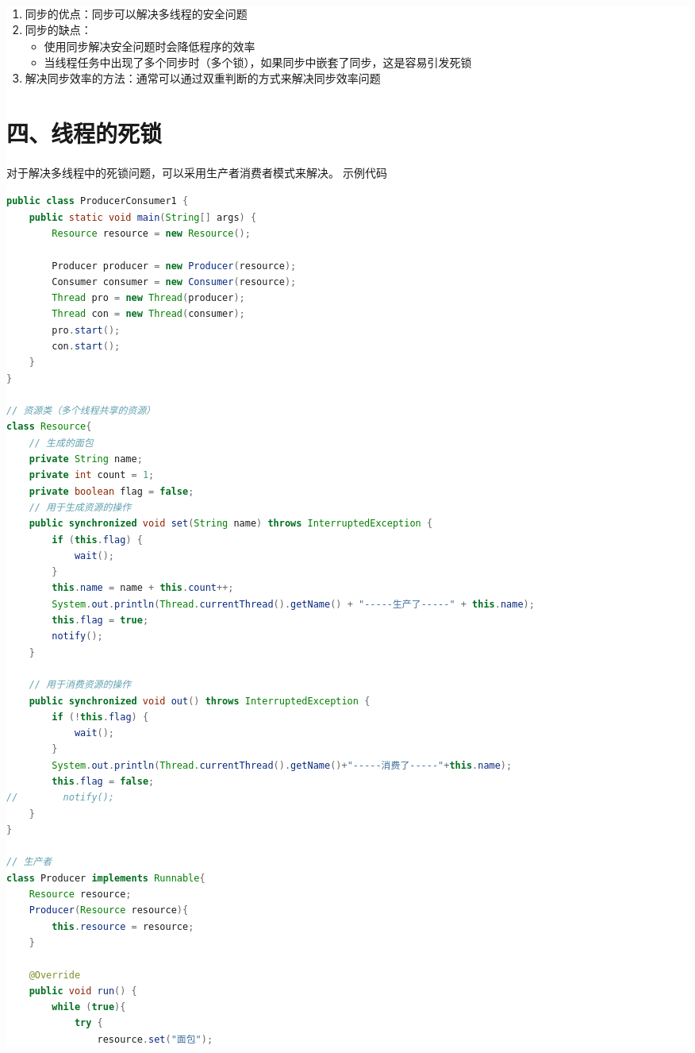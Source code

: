 1. 同步的优点：同步可以解决多线程的安全问题
1. 同步的缺点：
   - 使用同步解决安全问题时会降低程序的效率
   - 当线程任务中出现了多个同步时（多个锁），如果同步中嵌套了同步，这是容易引发死锁
3. 解决同步效率的方法：通常可以通过双重判断的方式来解决同步效率问题
# 四、线程的死锁
对于解决多线程中的死锁问题，可以采用生产者消费者模式来解决。
示例代码
```java
public class ProducerConsumer1 {
    public static void main(String[] args) {
        Resource resource = new Resource();

        Producer producer = new Producer(resource);
        Consumer consumer = new Consumer(resource);
        Thread pro = new Thread(producer);
        Thread con = new Thread(consumer);
        pro.start();
        con.start();
    }
}

// 资源类（多个线程共享的资源）
class Resource{
    // 生成的面包
    private String name;
    private int count = 1;
    private boolean flag = false;
    // 用于生成资源的操作
    public synchronized void set(String name) throws InterruptedException {
        if (this.flag) {
            wait();
        }
        this.name = name + this.count++;
        System.out.println(Thread.currentThread().getName() + "-----生产了-----" + this.name);
        this.flag = true;
        notify();
    }

    // 用于消费资源的操作
    public synchronized void out() throws InterruptedException {
        if (!this.flag) {
            wait();
        }
        System.out.println(Thread.currentThread().getName()+"-----消费了-----"+this.name);
        this.flag = false;
//        notify();
    }
}

// 生产者
class Producer implements Runnable{
    Resource resource;
    Producer(Resource resource){
        this.resource = resource;
    }

    @Override
    public void run() {
        while (true){
            try {
                resource.set("面包");
```